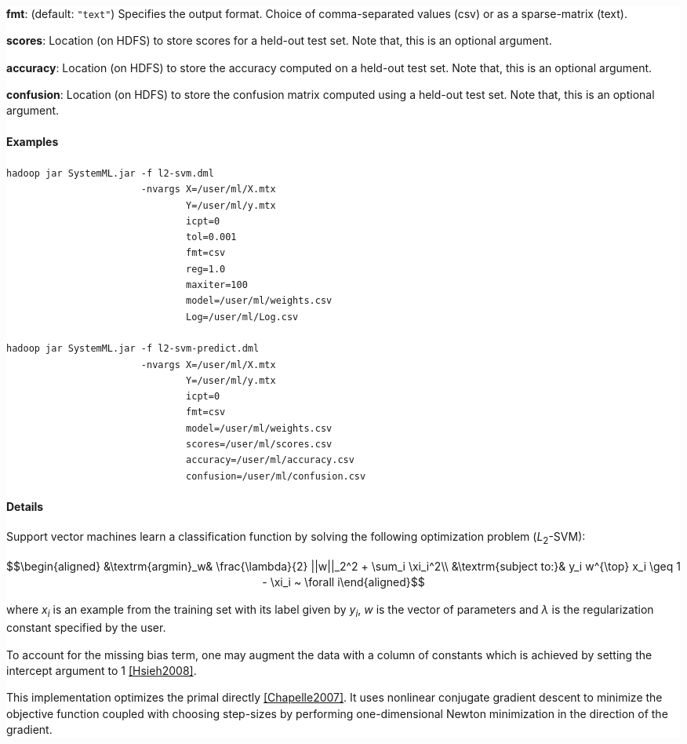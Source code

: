 **fmt**: (default: `"text"`) Specifies the output format.
Choice of comma-separated values (csv) or as a sparse-matrix (text).

**scores**: Location (on HDFS) to store scores for a held-out test set.
Note that, this is an optional argument.

**accuracy**: Location (on HDFS) to store the accuracy computed on a
held-out test set. Note that, this is an optional argument.

**confusion**: Location (on HDFS) to store the confusion matrix computed
using a held-out test set. Note that, this is an optional argument.


#### Examples

    hadoop jar SystemML.jar -f l2-svm.dml
                            -nvargs X=/user/ml/X.mtx
                                    Y=/user/ml/y.mtx
                                    icpt=0
                                    tol=0.001
                                    fmt=csv
                                    reg=1.0
                                    maxiter=100
                                    model=/user/ml/weights.csv
                                    Log=/user/ml/Log.csv

    hadoop jar SystemML.jar -f l2-svm-predict.dml
                            -nvargs X=/user/ml/X.mtx
                                    Y=/user/ml/y.mtx
                                    icpt=0
                                    fmt=csv
                                    model=/user/ml/weights.csv
                                    scores=/user/ml/scores.csv
                                    accuracy=/user/ml/accuracy.csv
                                    confusion=/user/ml/confusion.csv


#### Details

Support vector machines learn a classification function by solving the
following optimization problem ($L_2$-SVM):

$$\begin{aligned}
&\textrm{argmin}_w& \frac{\lambda}{2} ||w||_2^2 + \sum_i \xi_i^2\\
&\textrm{subject to:}& y_i w^{\top} x_i \geq 1 - \xi_i ~ \forall i\end{aligned}$$

where $x_i$ is an example from the training set with its label given by
$y_i$, $w$ is the vector of parameters and $\lambda$ is the
regularization constant specified by the user.

To account for the missing bias term, one may augment the data with a
column of constants which is achieved by setting the intercept argument to 1
[[Hsieh2008]](algorithms-bibliography.html).

This implementation optimizes the primal directly
[[Chapelle2007]](algorithms-bibliography.html). It
uses nonlinear conjugate gradient descent to minimize the objective
function coupled with choosing step-sizes by performing one-dimensional
Newton minimization in the direction of the gradient.
